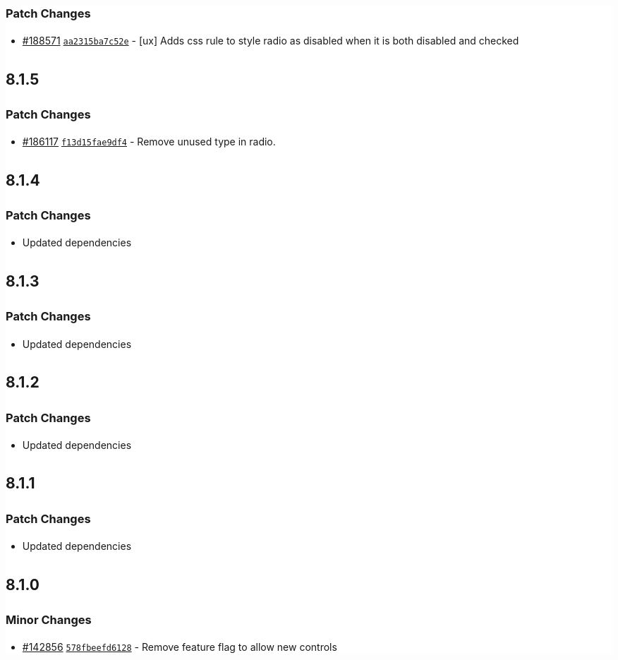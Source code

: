 ### Patch Changes

- [#188571](https://bitbucket.org/atlassian/atlassian-frontend-monorepo/pull-requests/188571)
  [`aa2315ba7c52e`](https://bitbucket.org/atlassian/atlassian-frontend-monorepo/commits/aa2315ba7c52e) -
  [ux] Adds css rule to style radio as disabled when it is both disabled and checked

## 8.1.5

### Patch Changes

- [#186117](https://bitbucket.org/atlassian/atlassian-frontend-monorepo/pull-requests/186117)
  [`f13d15fae9df4`](https://bitbucket.org/atlassian/atlassian-frontend-monorepo/commits/f13d15fae9df4) -
  Remove unused type in radio.

## 8.1.4

### Patch Changes

- Updated dependencies

## 8.1.3

### Patch Changes

- Updated dependencies

## 8.1.2

### Patch Changes

- Updated dependencies

## 8.1.1

### Patch Changes

- Updated dependencies

## 8.1.0

### Minor Changes

- [#142856](https://bitbucket.org/atlassian/atlassian-frontend-monorepo/pull-requests/142856)
  [`578fbeefd6128`](https://bitbucket.org/atlassian/atlassian-frontend-monorepo/commits/578fbeefd6128) -
  Remove feature flag to allow new controls
